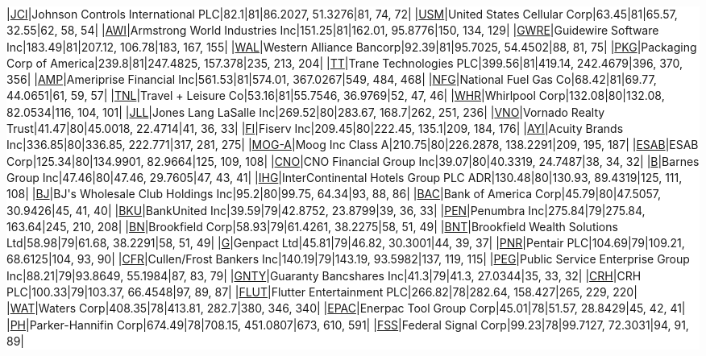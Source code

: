 |[JCI](https://finance.yahoo.com/quote/JCI/)|Johnson Controls International PLC|82.1|81|86.2027, 51.3276|81, 74, 72|
|[USM](https://finance.yahoo.com/quote/USM/)|United States Cellular Corp|63.45|81|65.57, 32.55|62, 58, 54|
|[AWI](https://finance.yahoo.com/quote/AWI/)|Armstrong World Industries Inc|151.25|81|162.01, 95.8776|150, 134, 129|
|[GWRE](https://finance.yahoo.com/quote/GWRE/)|Guidewire Software Inc|183.49|81|207.12, 106.78|183, 167, 155|
|[WAL](https://finance.yahoo.com/quote/WAL/)|Western Alliance Bancorp|92.39|81|95.7025, 54.4502|88, 81, 75|
|[PKG](https://finance.yahoo.com/quote/PKG/)|Packaging Corp of America|239.8|81|247.4825, 157.378|235, 213, 204|
|[TT](https://finance.yahoo.com/quote/TT/)|Trane Technologies PLC|399.56|81|419.14, 242.4679|396, 370, 356|
|[AMP](https://finance.yahoo.com/quote/AMP/)|Ameriprise Financial Inc|561.53|81|574.01, 367.0267|549, 484, 468|
|[NFG](https://finance.yahoo.com/quote/NFG/)|National Fuel Gas Co|68.42|81|69.77, 44.0651|61, 59, 57|
|[TNL](https://finance.yahoo.com/quote/TNL/)|Travel + Leisure Co|53.16|81|55.7546, 36.9769|52, 47, 46|
|[WHR](https://finance.yahoo.com/quote/WHR/)|Whirlpool Corp|132.08|80|132.08, 82.0534|116, 104, 101|
|[JLL](https://finance.yahoo.com/quote/JLL/)|Jones Lang LaSalle Inc|269.52|80|283.67, 168.7|262, 251, 236|
|[VNO](https://finance.yahoo.com/quote/VNO/)|Vornado Realty Trust|41.47|80|45.0018, 22.4714|41, 36, 33|
|[FI](https://finance.yahoo.com/quote/FI/)|Fiserv Inc|209.45|80|222.45, 135.1|209, 184, 176|
|[AYI](https://finance.yahoo.com/quote/AYI/)|Acuity Brands Inc|336.85|80|336.85, 222.771|317, 281, 275|
|[MOG-A](https://finance.yahoo.com/quote/MOG-A/)|Moog Inc Class A|210.75|80|226.2878, 138.2291|209, 195, 187|
|[ESAB](https://finance.yahoo.com/quote/ESAB/)|ESAB Corp|125.34|80|134.9901, 82.9664|125, 109, 108|
|[CNO](https://finance.yahoo.com/quote/CNO/)|CNO Financial Group Inc|39.07|80|40.3319, 24.7487|38, 34, 32|
|[B](https://finance.yahoo.com/quote/B/)|Barnes Group Inc|47.46|80|47.46, 29.7605|47, 43, 41|
|[IHG](https://finance.yahoo.com/quote/IHG/)|InterContinental Hotels Group PLC ADR|130.48|80|130.93, 89.4319|125, 111, 108|
|[BJ](https://finance.yahoo.com/quote/BJ/)|BJ's Wholesale Club Holdings Inc|95.2|80|99.75, 64.34|93, 88, 86|
|[BAC](https://finance.yahoo.com/quote/BAC/)|Bank of America Corp|45.79|80|47.5057, 30.9426|45, 41, 40|
|[BKU](https://finance.yahoo.com/quote/BKU/)|BankUnited Inc|39.59|79|42.8752, 23.8799|39, 36, 33|
|[PEN](https://finance.yahoo.com/quote/PEN/)|Penumbra Inc|275.84|79|275.84, 163.64|245, 210, 208|
|[BN](https://finance.yahoo.com/quote/BN/)|Brookfield Corp|58.93|79|61.4261, 38.2275|58, 51, 49|
|[BNT](https://finance.yahoo.com/quote/BNT/)|Brookfield Wealth Solutions Ltd|58.98|79|61.68, 38.2291|58, 51, 49|
|[G](https://finance.yahoo.com/quote/G/)|Genpact Ltd|45.81|79|46.82, 30.3001|44, 39, 37|
|[PNR](https://finance.yahoo.com/quote/PNR/)|Pentair PLC|104.69|79|109.21, 68.6125|104, 93, 90|
|[CFR](https://finance.yahoo.com/quote/CFR/)|Cullen/Frost Bankers Inc|140.19|79|143.19, 93.5982|137, 119, 115|
|[PEG](https://finance.yahoo.com/quote/PEG/)|Public Service Enterprise Group Inc|88.21|79|93.8649, 55.1984|87, 83, 79|
|[GNTY](https://finance.yahoo.com/quote/GNTY/)|Guaranty Bancshares Inc|41.3|79|41.3, 27.0344|35, 33, 32|
|[CRH](https://finance.yahoo.com/quote/CRH/)|CRH PLC|100.33|79|103.37, 66.4548|97, 89, 87|
|[FLUT](https://finance.yahoo.com/quote/FLUT/)|Flutter Entertainment PLC|266.82|78|282.64, 158.427|265, 229, 220|
|[WAT](https://finance.yahoo.com/quote/WAT/)|Waters Corp|408.35|78|413.81, 282.7|380, 346, 340|
|[EPAC](https://finance.yahoo.com/quote/EPAC/)|Enerpac Tool Group Corp|45.01|78|51.57, 28.8429|45, 42, 41|
|[PH](https://finance.yahoo.com/quote/PH/)|Parker-Hannifin Corp|674.49|78|708.15, 451.0807|673, 610, 591|
|[FSS](https://finance.yahoo.com/quote/FSS/)|Federal Signal Corp|99.23|78|99.7127, 72.3031|94, 91, 89|